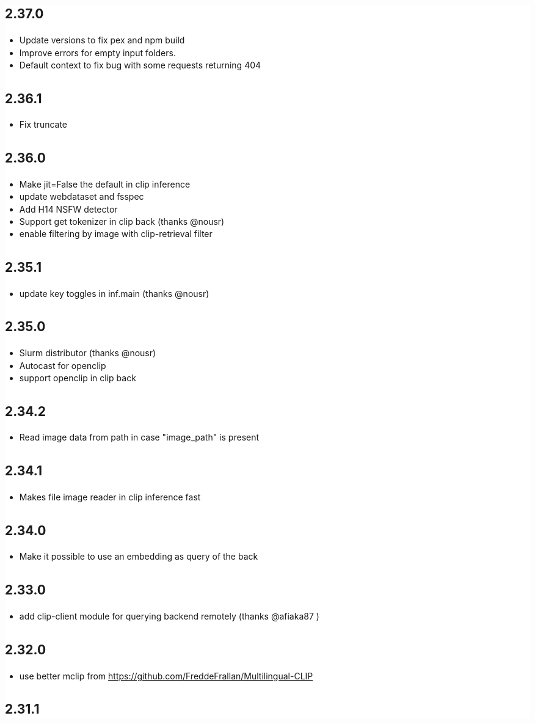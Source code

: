 ## 2.37.0

- Update versions to fix pex and npm build
- Improve errors for empty input folders.
- Default context to fix bug with some requests returning 404

## 2.36.1

- Fix truncate

## 2.36.0

- Make jit=False the default in clip inference
- update webdataset and fsspec
- Add H14 NSFW detector
- Support get tokenizer in clip back  (thanks @nousr)
- enable filtering by image with clip-retrieval filter

## 2.35.1

- update key toggles in inf.main (thanks @nousr)

## 2.35.0

- Slurm distributor (thanks @nousr)
- Autocast for openclip
- support openclip in clip back

## 2.34.2

- Read image data from path in case "image_path" is present

## 2.34.1

- Makes file image reader in clip inference fast

## 2.34.0

- Make it possible to use an embedding as query of the back

## 2.33.0

- add clip-client module for querying backend remotely (thanks @afiaka87 )

## 2.32.0

- use better mclip from https://github.com/FreddeFrallan/Multilingual-CLIP

## 2.31.1
